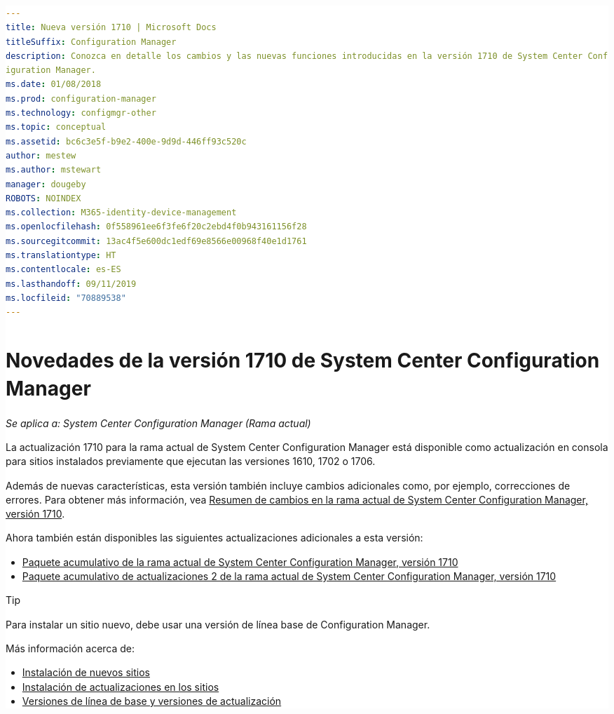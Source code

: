 ```yaml
---
title: Nueva versión 1710 | Microsoft Docs
titleSuffix: Configuration Manager
description: Conozca en detalle los cambios y las nuevas funciones introducidas en la versión 1710 de System Center Configuration Manager.
ms.date: 01/08/2018
ms.prod: configuration-manager
ms.technology: configmgr-other
ms.topic: conceptual
ms.assetid: bc6c3e5f-b9e2-400e-9d9d-446ff93c520c
author: mestew
ms.author: mstewart
manager: dougeby
ROBOTS: NOINDEX
ms.collection: M365-identity-device-management
ms.openlocfilehash: 0f558961ee6f3fe6f20c2ebd4f0b943161156f28
ms.sourcegitcommit: 13ac4f5e600dc1edf69e8566e00968f40e1d1761
ms.translationtype: HT
ms.contentlocale: es-ES
ms.lasthandoff: 09/11/2019
ms.locfileid: "70889538"
---
```

# <a name="what39s-new-in-version-1710-of-system-center-configuration-manager"></a>Novedades de la versión 1710 de System Center Configuration Manager

*Se aplica a: System Center Configuration Manager (Rama actual)*

La actualización 1710 para la rama actual de System Center Configuration Manager está disponible como actualización en consola para sitios instalados previamente que ejecutan las versiones 1610, 1702 o 1706.

Además de nuevas características, esta versión también incluye cambios adicionales como, por ejemplo, correcciones de errores. Para obtener más información, vea [Resumen de cambios en la rama actual de System Center Configuration Manager, versión 1710](https://support.microsoft.com/help/4056470/summary-of-changes-in-system-center-configuration-manager-current-bran).

Ahora también están disponibles las siguientes actualizaciones adicionales a esta versión:
- [Paquete acumulativo de la rama actual de System Center Configuration Manager, versión 1710 ](https://support.microsoft.com/help/4057517/update-rollup-for-system-center-configuration-manager-current-branch-v)
- [Paquete acumulativo de actualizaciones 2 de la rama actual de System Center Configuration Manager, versión 1710](https://support.microsoft.com/en-us/help/4086143/update-rollup-2-for-system-center-configuration-manager-current-branch)

> [!TIP]  
> Para instalar un sitio nuevo, debe usar una versión de línea base de Configuration Manager.  
>
> Más información acerca de:    
> - [Instalación de nuevos sitios](/sccm/core/servers/deploy/install/installing-sites)  
> - [Instalación de actualizaciones en los sitios](/sccm/core/servers/manage/updates)  
> - [Versiones de línea de base y versiones de actualización](/sccm/core/servers/manage/updates#bkmk_Baselines)
